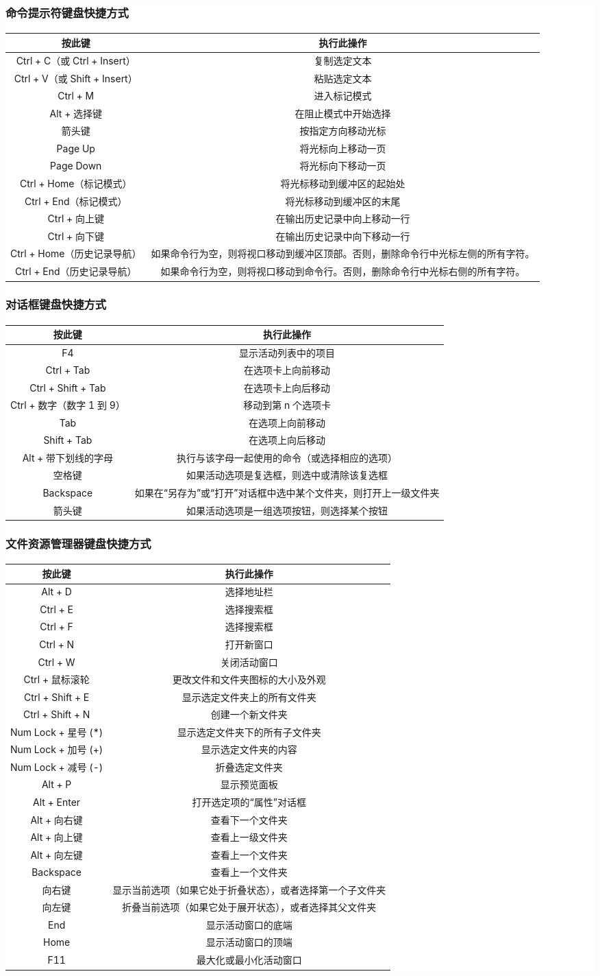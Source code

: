 ### 命令提示符键盘快捷方式

按此键|执行此操作
:---:|:---:
Ctrl + C（或 Ctrl + Insert）	|复制选定文本
Ctrl + V（或 Shift + Insert）	|粘贴选定文本
Ctrl + M	|进入标记模式
Alt + 选择键	|在阻止模式中开始选择
箭头键	|按指定方向移动光标
Page Up	|将光标向上移动一页
Page Down	|将光标向下移动一页
Ctrl + Home（标记模式）	|将光标移动到缓冲区的起始处
Ctrl + End（标记模式）	|将光标移动到缓冲区的末尾
Ctrl + 向上键	|在输出历史记录中向上移动一行
Ctrl + 向下键	|在输出历史记录中向下移动一行
Ctrl + Home（历史记录导航）	|如果命令行为空，则将视口移动到缓冲区顶部。否则，删除命令行中光标左侧的所有字符。
Ctrl + End（历史记录导航）	|如果命令行为空，则将视口移动到命令行。否则，删除命令行中光标右侧的所有字符。

### 对话框键盘快捷方式

按此键	|执行此操作
:---:|:---:
F4	|显示活动列表中的项目
Ctrl + Tab	|在选项卡上向前移动
Ctrl + Shift + Tab	|在选项卡上向后移动
Ctrl + 数字（数字 1 到 9）	|移动到第 n 个选项卡
Tab	|在选项上向前移动
Shift + Tab	|在选项上向后移动
Alt + 带下划线的字母	|执行与该字母一起使用的命令（或选择相应的选项）
空格键	|如果活动选项是复选框，则选中或清除该复选框
Backspace	|如果在“另存为”或“打开”对话框中选中某个文件夹，则打开上一级文件夹
箭头键	|如果活动选项是一组选项按钮，则选择某个按钮

### 文件资源管理器键盘快捷方式

按此键	|执行此操作
:---:|:---:
Alt + D	|选择地址栏
Ctrl + E	|选择搜索框
Ctrl + F	|选择搜索框
Ctrl + N	|打开新窗口
Ctrl + W	|关闭活动窗口
Ctrl + 鼠标滚轮	|更改文件和文件夹图标的大小及外观
Ctrl + Shift + E	|显示选定文件夹上的所有文件夹
Ctrl + Shift + N	|创建一个新文件夹
Num Lock + 星号 (\*)	|显示选定文件夹下的所有子文件夹
Num Lock + 加号 (+)	|显示选定文件夹的内容
Num Lock + 减号 (-)	|折叠选定文件夹
Alt + P	|显示预览面板
Alt + Enter	|打开选定项的“属性”对话框
Alt + 向右键	|查看下一个文件夹
Alt + 向上键	|查看上一级文件夹
Alt + 向左键	|查看上一个文件夹
Backspace	|查看上一个文件夹
向右键	|显示当前选项（如果它处于折叠状态），或者选择第一个子文件夹
向左键	|折叠当前选项（如果它处于展开状态），或者选择其父文件夹
End	|显示活动窗口的底端
Home	|显示活动窗口的顶端
F11	|最大化或最小化活动窗口
